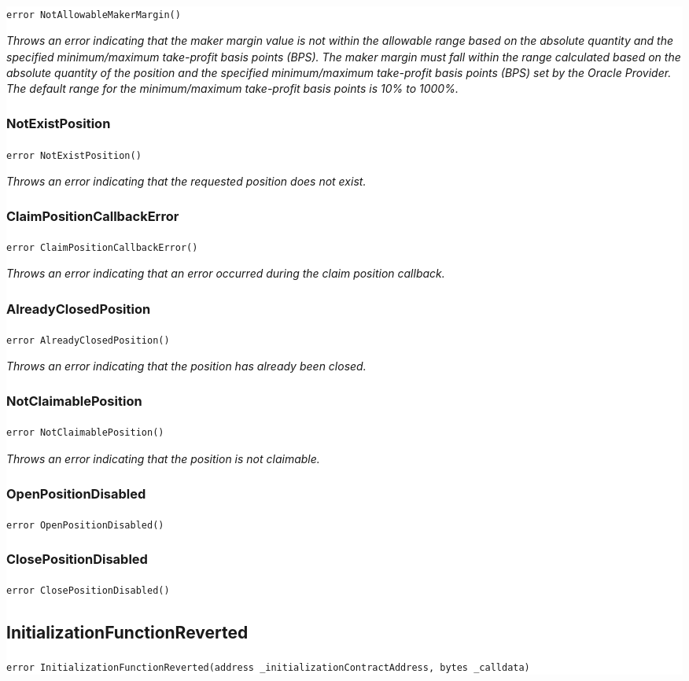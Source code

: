 ```solidity
error NotAllowableMakerMargin()
```

_Throws an error indicating that the maker margin value is not within the allowable range based on the absolute quantity and the specified minimum/maximum take-profit basis points (BPS).
     The maker margin must fall within the range calculated based on the absolute quantity of the position and the specified minimum/maximum take-profit basis points (BPS) set by the Oracle Provider.
     The default range for the minimum/maximum take-profit basis points is 10% to 1000%._

### NotExistPosition

```solidity
error NotExistPosition()
```

_Throws an error indicating that the requested position does not exist._

### ClaimPositionCallbackError

```solidity
error ClaimPositionCallbackError()
```

_Throws an error indicating that an error occurred during the claim position callback._

### AlreadyClosedPosition

```solidity
error AlreadyClosedPosition()
```

_Throws an error indicating that the position has already been closed._

### NotClaimablePosition

```solidity
error NotClaimablePosition()
```

_Throws an error indicating that the position is not claimable._

### OpenPositionDisabled

```solidity
error OpenPositionDisabled()
```

### ClosePositionDisabled

```solidity
error ClosePositionDisabled()
```

## InitializationFunctionReverted

```solidity
error InitializationFunctionReverted(address _initializationContractAddress, bytes _calldata)
```
